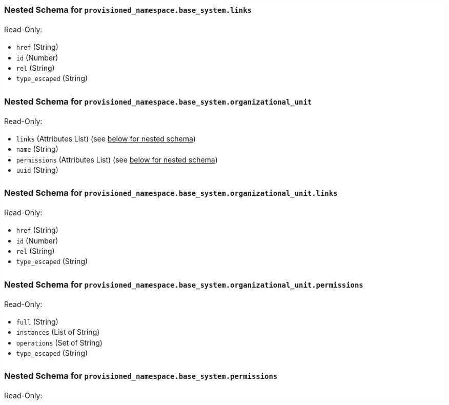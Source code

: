 <a id="nestedatt--provisioned_namespace--base_system--links"></a>
### Nested Schema for `provisioned_namespace.base_system.links`

Read-Only:

- `href` (String)
- `id` (Number)
- `rel` (String)
- `type_escaped` (String)


<a id="nestedatt--provisioned_namespace--base_system--organizational_unit"></a>
### Nested Schema for `provisioned_namespace.base_system.organizational_unit`

Read-Only:

- `links` (Attributes List) (see [below for nested schema](#nestedatt--provisioned_namespace--base_system--organizational_unit--links))
- `name` (String)
- `permissions` (Attributes List) (see [below for nested schema](#nestedatt--provisioned_namespace--base_system--organizational_unit--permissions))
- `uuid` (String)

<a id="nestedatt--provisioned_namespace--base_system--organizational_unit--links"></a>
### Nested Schema for `provisioned_namespace.base_system.organizational_unit.links`

Read-Only:

- `href` (String)
- `id` (Number)
- `rel` (String)
- `type_escaped` (String)


<a id="nestedatt--provisioned_namespace--base_system--organizational_unit--permissions"></a>
### Nested Schema for `provisioned_namespace.base_system.organizational_unit.permissions`

Read-Only:

- `full` (String)
- `instances` (List of String)
- `operations` (Set of String)
- `type_escaped` (String)



<a id="nestedatt--provisioned_namespace--base_system--permissions"></a>
### Nested Schema for `provisioned_namespace.base_system.permissions`

Read-Only:
